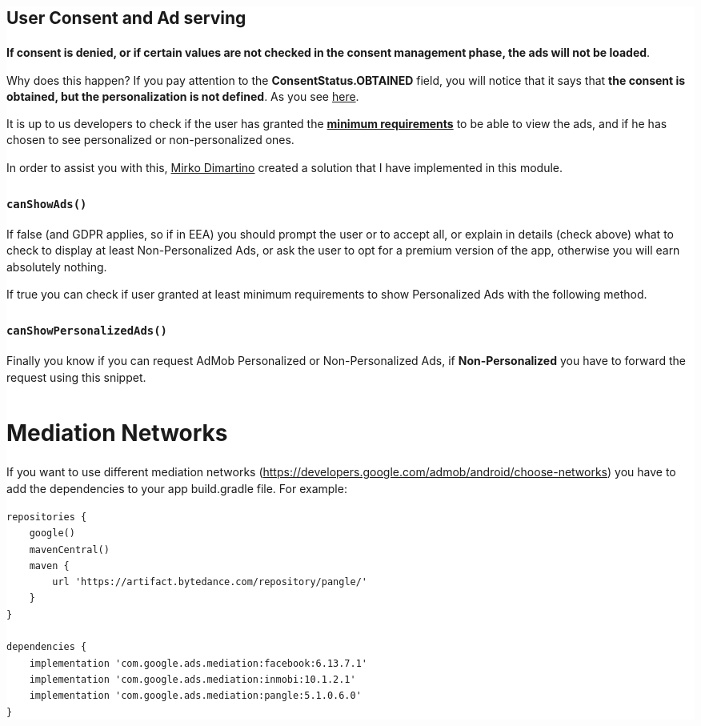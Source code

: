 ## User Consent and Ad serving

**If consent is denied, or if certain values are not checked in the consent management phase, the ads will not be loaded**.

Why does this happen? If you pay attention to the **ConsentStatus.OBTAINED**  field, you will notice that it says that  **the consent is obtained, but the personalization is not defined**. As you see [here](https://itnext.io/android-admob-consent-with-ump-personalized-or-non-personalized-ads-in-eea-3592e192ec90).

It is up to us developers to check if the user has granted the  [**minimum requirements**](https://support.google.com/admob/answer/9760862?ref_topic=10303737)  to be able to view the ads, and if he has chosen to see personalized or non-personalized ones. 

In order to assist you with this, [Mirko Dimartino](https://mirko-ddd.medium.com/?source=post_page-----3592e192ec90--------------------------------) created a solution that I have implemented in this module.


### `canShowAds()`

If false (and GDPR applies, so if in EEA) you should prompt the user or to accept all, or explain in details (check above) what to check to display at least Non-Personalized Ads, or ask the user to opt for a premium version of the app, otherwise you will earn absolutely nothing.

If true you can check if user granted at least minimum requirements to show Personalized Ads with the following method.


### `canShowPersonalizedAds()`

Finally you know if you can request AdMob Personalized or Non-Personalized Ads, if **Non-Personalized** you have to forward the request using this snippet.


# Mediation Networks

If you want to use different mediation networks (https://developers.google.com/admob/android/choose-networks) you have to add the dependencies to your app build.gradle file. For example:
```
repositories {
    google()
    mavenCentral()
    maven {
        url 'https://artifact.bytedance.com/repository/pangle/'
    }
}

dependencies {
    implementation 'com.google.ads.mediation:facebook:6.13.7.1'
    implementation 'com.google.ads.mediation:inmobi:10.1.2.1'
    implementation 'com.google.ads.mediation:pangle:5.1.0.6.0'
}
```
